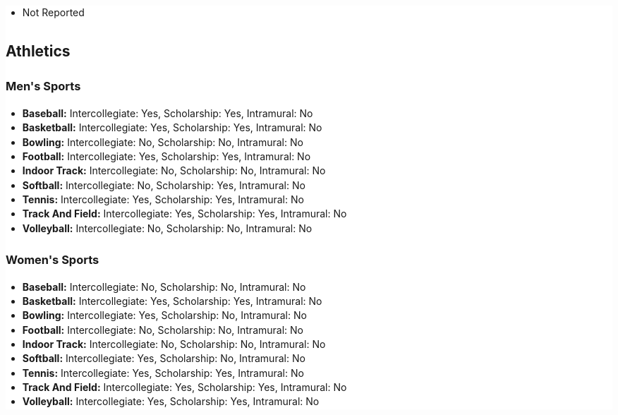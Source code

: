 - Not Reported

## Athletics

### Men's Sports

- **Baseball:** Intercollegiate: Yes, Scholarship: Yes, Intramural: No
- **Basketball:** Intercollegiate: Yes, Scholarship: Yes, Intramural: No
- **Bowling:** Intercollegiate: No, Scholarship: No, Intramural: No
- **Football:** Intercollegiate: Yes, Scholarship: Yes, Intramural: No
- **Indoor Track:** Intercollegiate: No, Scholarship: No, Intramural: No
- **Softball:** Intercollegiate: No, Scholarship: Yes, Intramural: No
- **Tennis:** Intercollegiate: Yes, Scholarship: Yes, Intramural: No
- **Track And Field:** Intercollegiate: Yes, Scholarship: Yes, Intramural: No
- **Volleyball:** Intercollegiate: No, Scholarship: No, Intramural: No

### Women's Sports

- **Baseball:** Intercollegiate: No, Scholarship: No, Intramural: No
- **Basketball:** Intercollegiate: Yes, Scholarship: Yes, Intramural: No
- **Bowling:** Intercollegiate: Yes, Scholarship: No, Intramural: No
- **Football:** Intercollegiate: No, Scholarship: No, Intramural: No
- **Indoor Track:** Intercollegiate: No, Scholarship: No, Intramural: No
- **Softball:** Intercollegiate: Yes, Scholarship: No, Intramural: No
- **Tennis:** Intercollegiate: Yes, Scholarship: Yes, Intramural: No
- **Track And Field:** Intercollegiate: Yes, Scholarship: Yes, Intramural: No
- **Volleyball:** Intercollegiate: Yes, Scholarship: Yes, Intramural: No

